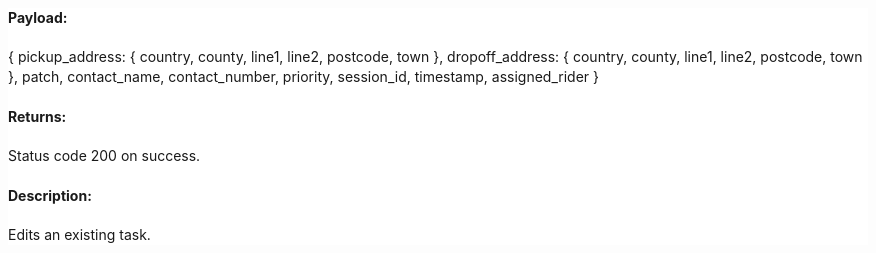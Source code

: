 ####  Payload:

{ pickup_address: { country, county, line1, line2, postcode, town },
 dropoff_address: { country, county, line1, line2, postcode, town },
 patch, contact_name, contact_number, priority, session_id, timestamp,
 assigned_rider }

#### Returns:

Status code 200 on success.

#### Description:

Edits an existing task.
